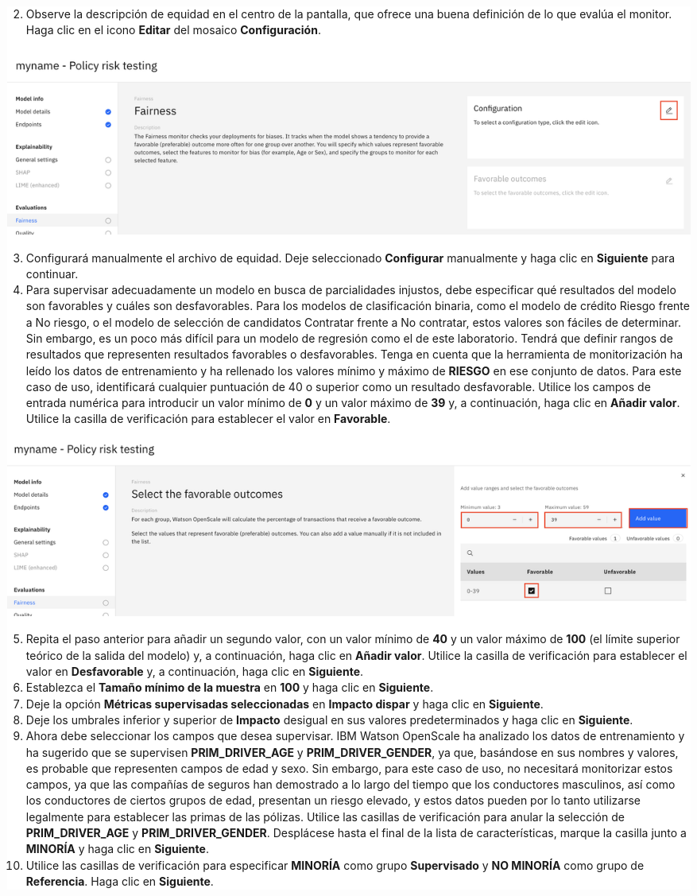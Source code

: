 2.  Observe la descripción de equidad en el centro de la pantalla, que ofrece una buena definición de lo que evalúa el monitor. Haga clic en el icono **Editar** del mosaico **Configuración**.

![](./images/106/edit-fairness-configuration.png)

3.  Configurará manualmente el archivo de equidad. Deje seleccionado **Configurar** manualmente y haga clic en **Siguiente** para continuar.
4.  Para supervisar adecuadamente un modelo en busca de parcialidades injustos, debe especificar qué resultados del modelo son favorables y cuáles son desfavorables. Para los modelos de clasificación binaria, como el modelo de crédito Riesgo frente a No riesgo, o el modelo de selección de candidatos Contratar frente a No contratar, estos valores son fáciles de determinar. Sin embargo, es un poco más difícil para un modelo de regresión como el de este laboratorio. Tendrá que definir rangos de resultados que representen resultados favorables o desfavorables. Tenga en cuenta que la herramienta de monitorización ha leído los datos de entrenamiento y ha rellenado los valores mínimo y máximo de **RIESGO** en ese conjunto de datos. Para este caso de uso, identificará cualquier puntuación de 40 o superior como un resultado desfavorable. Utilice los campos de entrada numérica para introducir un valor mínimo de **0** y un valor máximo de **39** y, a continuación, haga clic en **Añadir valor**. Utilice la casilla de verificación para establecer el valor en **Favorable**.

![](./images/106/set-fairness-favorable-values.png)

5.  Repita el paso anterior para añadir un segundo valor, con un valor mínimo de **40** y un valor máximo de **100** (el límite superior teórico de la salida del modelo) y, a continuación, haga clic en **Añadir valor**. Utilice la casilla de verificación para establecer el valor en **Desfavorable** y, a continuación, haga clic en **Siguiente**.
6.  Establezca el **Tamaño mínimo de la muestra** en **100** y haga clic en **Siguiente**.
7.  Deje la opción **Métricas supervisadas seleccionadas** en **Impacto dispar** y haga clic en **Siguiente**.
8.  Deje los umbrales inferior y superior de **Impacto** desigual en sus valores predeterminados y haga clic en **Siguiente**.
9.  Ahora debe seleccionar los campos que desea supervisar. IBM Watson OpenScale ha analizado los datos de entrenamiento y ha sugerido que se supervisen **PRIM\_DRIVER\_AGE** y **PRIM\_DRIVER\_GENDER**, ya que, basándose en sus nombres y valores, es probable que representen campos de edad y sexo. Sin embargo, para este caso de uso, no necesitará monitorizar estos campos, ya que las compañías de seguros han demostrado a lo largo del tiempo que los conductores masculinos, así como los conductores de ciertos grupos de edad, presentan un riesgo elevado, y estos datos pueden por lo tanto utilizarse legalmente para establecer las primas de las pólizas. Utilice las casillas de verificación para anular la selección de **PRIM\_DRIVER\_AGE** y **PRIM\_DRIVER\_GENDER**. Desplácese hasta el final de la lista de características, marque la casilla junto a **MINORÍA** y haga clic en **Siguiente**.
10. Utilice las casillas de verificación para especificar **MINORÍA** como grupo **Supervisado** y **NO MINORÍA** como grupo de **Referencia**. Haga clic en **Siguiente**.
